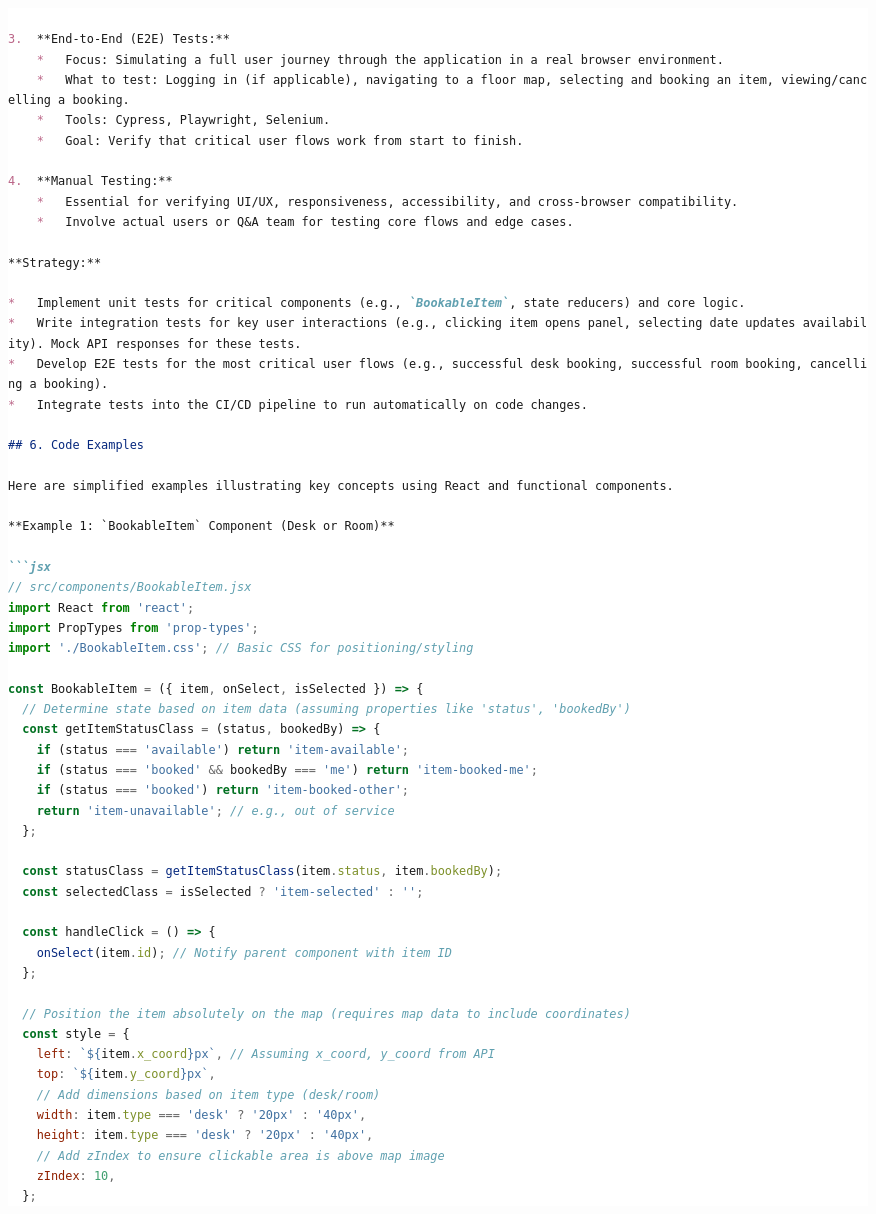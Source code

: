 ```markdown

3.  **End-to-End (E2E) Tests:**
    *   Focus: Simulating a full user journey through the application in a real browser environment.
    *   What to test: Logging in (if applicable), navigating to a floor map, selecting and booking an item, viewing/cancelling a booking.
    *   Tools: Cypress, Playwright, Selenium.
    *   Goal: Verify that critical user flows work from start to finish.

4.  **Manual Testing:**
    *   Essential for verifying UI/UX, responsiveness, accessibility, and cross-browser compatibility.
    *   Involve actual users or Q&A team for testing core flows and edge cases.

**Strategy:**

*   Implement unit tests for critical components (e.g., `BookableItem`, state reducers) and core logic.
*   Write integration tests for key user interactions (e.g., clicking item opens panel, selecting date updates availability). Mock API responses for these tests.
*   Develop E2E tests for the most critical user flows (e.g., successful desk booking, successful room booking, cancelling a booking).
*   Integrate tests into the CI/CD pipeline to run automatically on code changes.

## 6. Code Examples

Here are simplified examples illustrating key concepts using React and functional components.

**Example 1: `BookableItem` Component (Desk or Room)**

```jsx
// src/components/BookableItem.jsx
import React from 'react';
import PropTypes from 'prop-types';
import './BookableItem.css'; // Basic CSS for positioning/styling

const BookableItem = ({ item, onSelect, isSelected }) => {
  // Determine state based on item data (assuming properties like 'status', 'bookedBy')
  const getItemStatusClass = (status, bookedBy) => {
    if (status === 'available') return 'item-available';
    if (status === 'booked' && bookedBy === 'me') return 'item-booked-me';
    if (status === 'booked') return 'item-booked-other';
    return 'item-unavailable'; // e.g., out of service
  };

  const statusClass = getItemStatusClass(item.status, item.bookedBy);
  const selectedClass = isSelected ? 'item-selected' : '';

  const handleClick = () => {
    onSelect(item.id); // Notify parent component with item ID
  };

  // Position the item absolutely on the map (requires map data to include coordinates)
  const style = {
    left: `${item.x_coord}px`, // Assuming x_coord, y_coord from API
    top: `${item.y_coord}px`,
    // Add dimensions based on item type (desk/room)
    width: item.type === 'desk' ? '20px' : '40px',
    height: item.type === 'desk' ? '20px' : '40px',
    // Add zIndex to ensure clickable area is above map image
    zIndex: 10,
  };

```